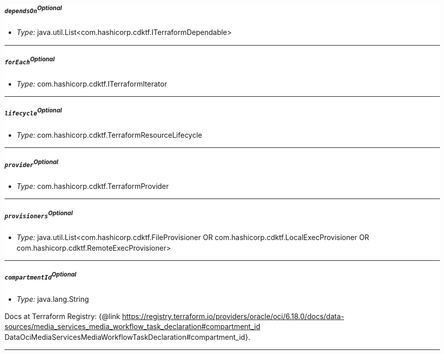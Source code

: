 ##### `dependsOn`<sup>Optional</sup> <a name="dependsOn" id="rhizo-co-terraform-provider-oci.dataOciMediaServicesMediaWorkflowTaskDeclaration.DataOciMediaServicesMediaWorkflowTaskDeclaration.Initializer.parameter.dependsOn"></a>

- *Type:* java.util.List<com.hashicorp.cdktf.ITerraformDependable>

---

##### `forEach`<sup>Optional</sup> <a name="forEach" id="rhizo-co-terraform-provider-oci.dataOciMediaServicesMediaWorkflowTaskDeclaration.DataOciMediaServicesMediaWorkflowTaskDeclaration.Initializer.parameter.forEach"></a>

- *Type:* com.hashicorp.cdktf.ITerraformIterator

---

##### `lifecycle`<sup>Optional</sup> <a name="lifecycle" id="rhizo-co-terraform-provider-oci.dataOciMediaServicesMediaWorkflowTaskDeclaration.DataOciMediaServicesMediaWorkflowTaskDeclaration.Initializer.parameter.lifecycle"></a>

- *Type:* com.hashicorp.cdktf.TerraformResourceLifecycle

---

##### `provider`<sup>Optional</sup> <a name="provider" id="rhizo-co-terraform-provider-oci.dataOciMediaServicesMediaWorkflowTaskDeclaration.DataOciMediaServicesMediaWorkflowTaskDeclaration.Initializer.parameter.provider"></a>

- *Type:* com.hashicorp.cdktf.TerraformProvider

---

##### `provisioners`<sup>Optional</sup> <a name="provisioners" id="rhizo-co-terraform-provider-oci.dataOciMediaServicesMediaWorkflowTaskDeclaration.DataOciMediaServicesMediaWorkflowTaskDeclaration.Initializer.parameter.provisioners"></a>

- *Type:* java.util.List<com.hashicorp.cdktf.FileProvisioner OR com.hashicorp.cdktf.LocalExecProvisioner OR com.hashicorp.cdktf.RemoteExecProvisioner>

---

##### `compartmentId`<sup>Optional</sup> <a name="compartmentId" id="rhizo-co-terraform-provider-oci.dataOciMediaServicesMediaWorkflowTaskDeclaration.DataOciMediaServicesMediaWorkflowTaskDeclaration.Initializer.parameter.compartmentId"></a>

- *Type:* java.lang.String

Docs at Terraform Registry: {@link https://registry.terraform.io/providers/oracle/oci/6.18.0/docs/data-sources/media_services_media_workflow_task_declaration#compartment_id DataOciMediaServicesMediaWorkflowTaskDeclaration#compartment_id}.

---
